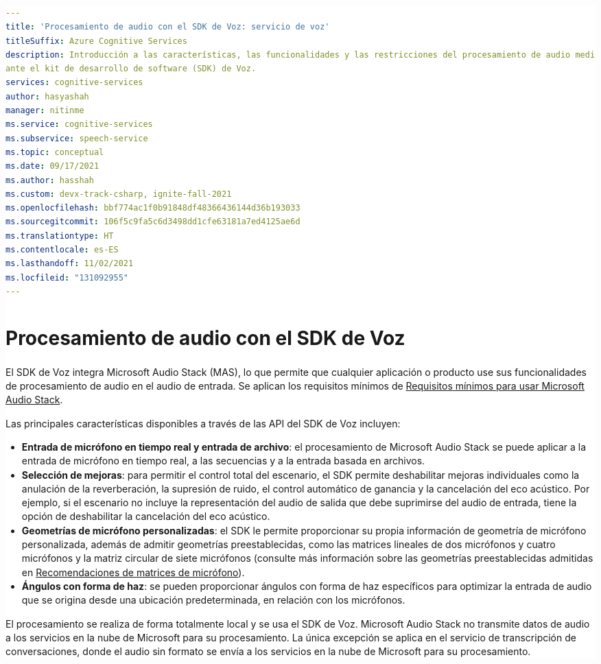 ```yaml
---
title: 'Procesamiento de audio con el SDK de Voz: servicio de voz'
titleSuffix: Azure Cognitive Services
description: Introducción a las características, las funcionalidades y las restricciones del procesamiento de audio mediante el kit de desarrollo de software (SDK) de Voz.
services: cognitive-services
author: hasyashah
manager: nitinme
ms.service: cognitive-services
ms.subservice: speech-service
ms.topic: conceptual
ms.date: 09/17/2021
ms.author: hasshah
ms.custom: devx-track-csharp, ignite-fall-2021
ms.openlocfilehash: bbf774ac1f0b91848df48366436144d36b193033
ms.sourcegitcommit: 106f5c9fa5c6d3498dd1cfe63181a7ed4125ae6d
ms.translationtype: HT
ms.contentlocale: es-ES
ms.lasthandoff: 11/02/2021
ms.locfileid: "131092955"
---
```

# <a name="audio-processing-with-speech-sdk"></a>Procesamiento de audio con el SDK de Voz

El SDK de Voz integra Microsoft Audio Stack (MAS), lo que permite que cualquier aplicación o producto use sus funcionalidades de procesamiento de audio en el audio de entrada. Se aplican los requisitos mínimos de [Requisitos mínimos para usar Microsoft Audio Stack](audio-processing-overview.md#minimum-requirements-to-use-microsoft-audio-stack).

Las principales características disponibles a través de las API del SDK de Voz incluyen:
* **Entrada de micrófono en tiempo real y entrada de archivo**: el procesamiento de Microsoft Audio Stack se puede aplicar a la entrada de micrófono en tiempo real, a las secuencias y a la entrada basada en archivos. 
* **Selección de mejoras**: para permitir el control total del escenario, el SDK permite deshabilitar mejoras individuales como la anulación de la reverberación, la supresión de ruido, el control automático de ganancia y la cancelación del eco acústico. Por ejemplo, si el escenario no incluye la representación del audio de salida que debe suprimirse del audio de entrada, tiene la opción de deshabilitar la cancelación del eco acústico.
* **Geometrías de micrófono personalizadas**: el SDK le permite proporcionar su propia información de geometría de micrófono personalizada, además de admitir geometrías preestablecidas, como las matrices lineales de dos micrófonos y cuatro micrófonos y la matriz circular de siete micrófonos (consulte más información sobre las geometrías preestablecidas admitidas en [Recomendaciones de matrices de micrófono](speech-sdk-microphone.md#microphone-geometry)).
* **Ángulos con forma de haz**: se pueden proporcionar ángulos con forma de haz específicos para optimizar la entrada de audio que se origina desde una ubicación predeterminada, en relación con los micrófonos.

El procesamiento se realiza de forma totalmente local y se usa el SDK de Voz. Microsoft Audio Stack no transmite datos de audio a los servicios en la nube de Microsoft para su procesamiento. La única excepción se aplica en el servicio de transcripción de conversaciones, donde el audio sin formato se envía a los servicios en la nube de Microsoft para su procesamiento. 
